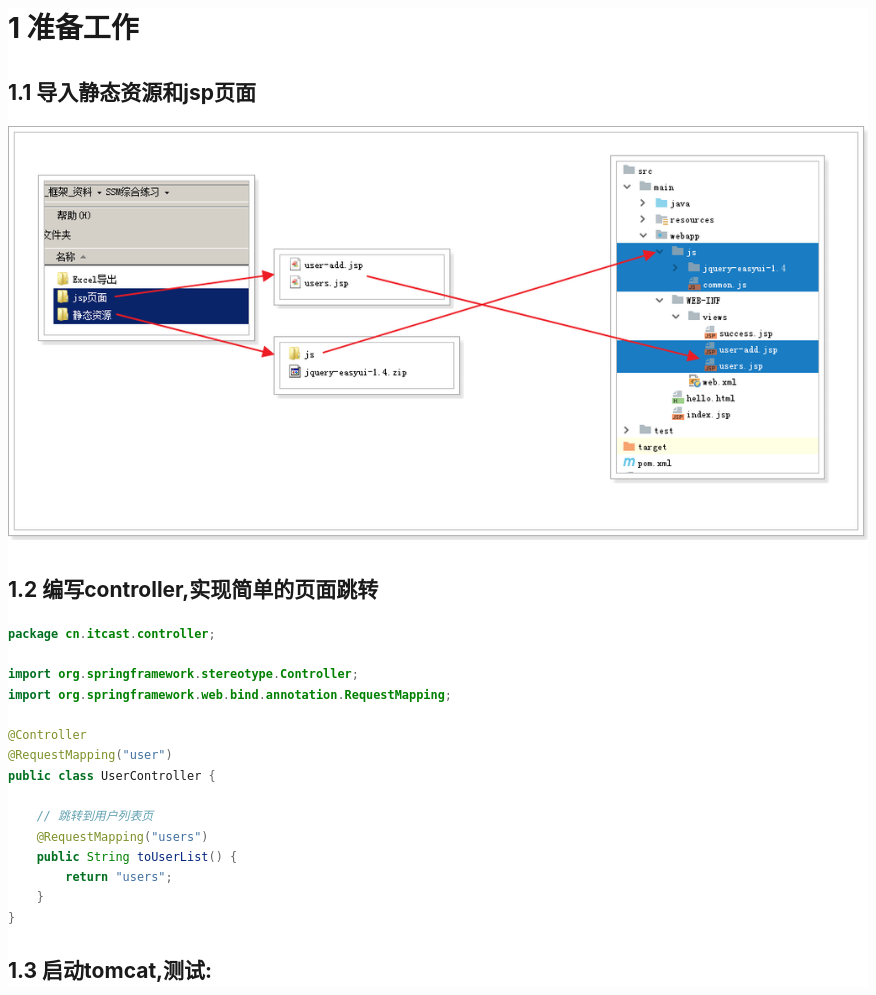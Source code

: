 # 1 准备工作

## 1.1 导入静态资源和jsp页面

![1531972291619](assets/1531972291619.png)

## 1.2 编写controller,实现简单的页面跳转

```java
package cn.itcast.controller;

import org.springframework.stereotype.Controller;
import org.springframework.web.bind.annotation.RequestMapping;

@Controller
@RequestMapping("user")
public class UserController {

    // 跳转到用户列表页
    @RequestMapping("users")
    public String toUserList() {
        return "users";
    }
}
```

## 1.3 启动tomcat,测试:
